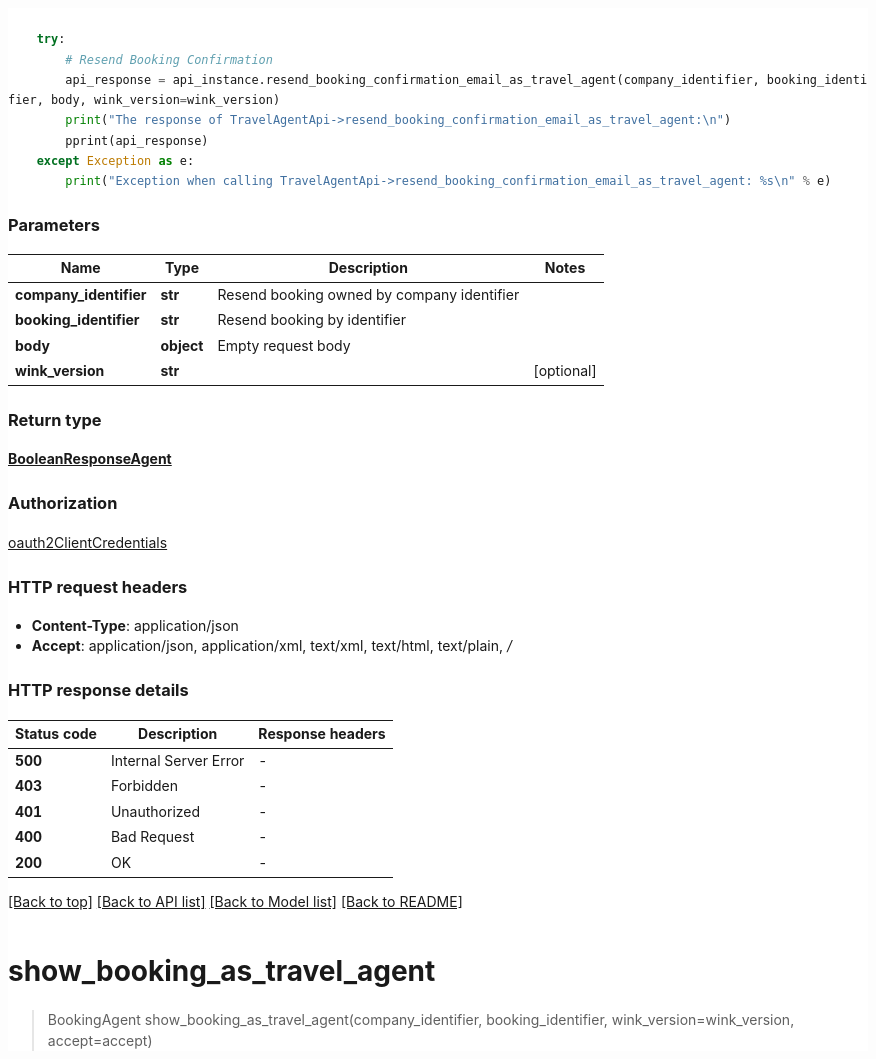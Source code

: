 ```python

    try:
        # Resend Booking Confirmation
        api_response = api_instance.resend_booking_confirmation_email_as_travel_agent(company_identifier, booking_identifier, body, wink_version=wink_version)
        print("The response of TravelAgentApi->resend_booking_confirmation_email_as_travel_agent:\n")
        pprint(api_response)
    except Exception as e:
        print("Exception when calling TravelAgentApi->resend_booking_confirmation_email_as_travel_agent: %s\n" % e)
```



### Parameters


Name | Type | Description  | Notes
------------- | ------------- | ------------- | -------------
 **company_identifier** | **str**| Resend booking owned by company identifier | 
 **booking_identifier** | **str**| Resend booking by identifier | 
 **body** | **object**| Empty request body | 
 **wink_version** | **str**|  | [optional] 

### Return type

[**BooleanResponseAgent**](BooleanResponseAgent.md)

### Authorization

[oauth2ClientCredentials](../README.md#oauth2ClientCredentials)

### HTTP request headers

 - **Content-Type**: application/json
 - **Accept**: application/json, application/xml, text/xml, text/html, text/plain, */*

### HTTP response details

| Status code | Description | Response headers |
|-------------|-------------|------------------|
**500** | Internal Server Error |  -  |
**403** | Forbidden |  -  |
**401** | Unauthorized |  -  |
**400** | Bad Request |  -  |
**200** | OK |  -  |

[[Back to top]](#) [[Back to API list]](../README.md#documentation-for-api-endpoints) [[Back to Model list]](../README.md#documentation-for-models) [[Back to README]](../README.md)

# **show_booking_as_travel_agent**
> BookingAgent show_booking_as_travel_agent(company_identifier, booking_identifier, wink_version=wink_version, accept=accept)
